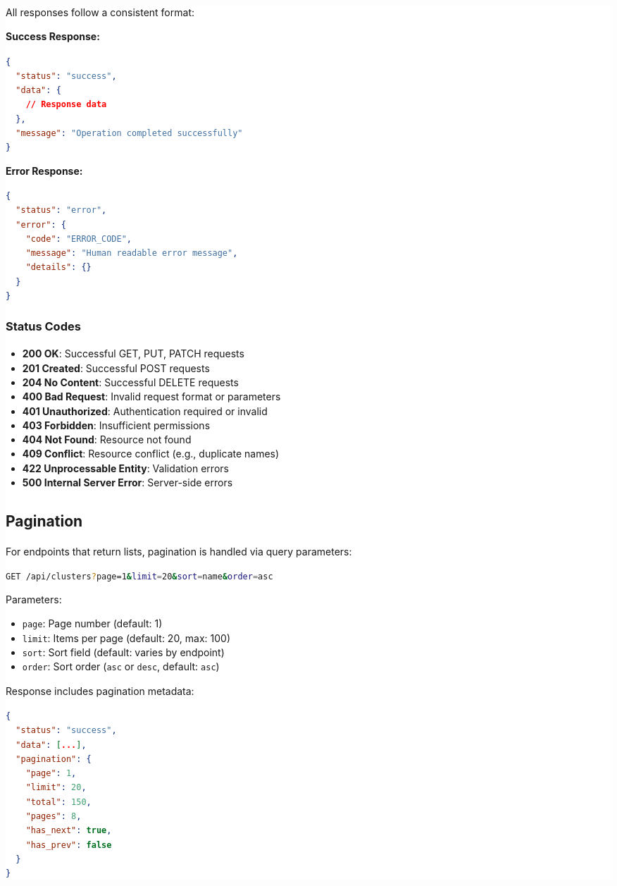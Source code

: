 All responses follow a consistent format:

**Success Response:**
```json
{
  "status": "success",
  "data": {
    // Response data
  },
  "message": "Operation completed successfully"
}
```

**Error Response:**
```json
{
  "status": "error",
  "error": {
    "code": "ERROR_CODE",
    "message": "Human readable error message",
    "details": {}
  }
}
```

### Status Codes

- **200 OK**: Successful GET, PUT, PATCH requests
- **201 Created**: Successful POST requests
- **204 No Content**: Successful DELETE requests
- **400 Bad Request**: Invalid request format or parameters
- **401 Unauthorized**: Authentication required or invalid
- **403 Forbidden**: Insufficient permissions
- **404 Not Found**: Resource not found
- **409 Conflict**: Resource conflict (e.g., duplicate names)
- **422 Unprocessable Entity**: Validation errors
- **500 Internal Server Error**: Server-side errors

## Pagination

For endpoints that return lists, pagination is handled via query parameters:

```bash
GET /api/clusters?page=1&limit=20&sort=name&order=asc
```

Parameters:
- `page`: Page number (default: 1)
- `limit`: Items per page (default: 20, max: 100)
- `sort`: Sort field (default: varies by endpoint)
- `order`: Sort order (`asc` or `desc`, default: `asc`)

Response includes pagination metadata:
```json
{
  "status": "success",
  "data": [...],
  "pagination": {
    "page": 1,
    "limit": 20,
    "total": 150,
    "pages": 8,
    "has_next": true,
    "has_prev": false
  }
}
```

